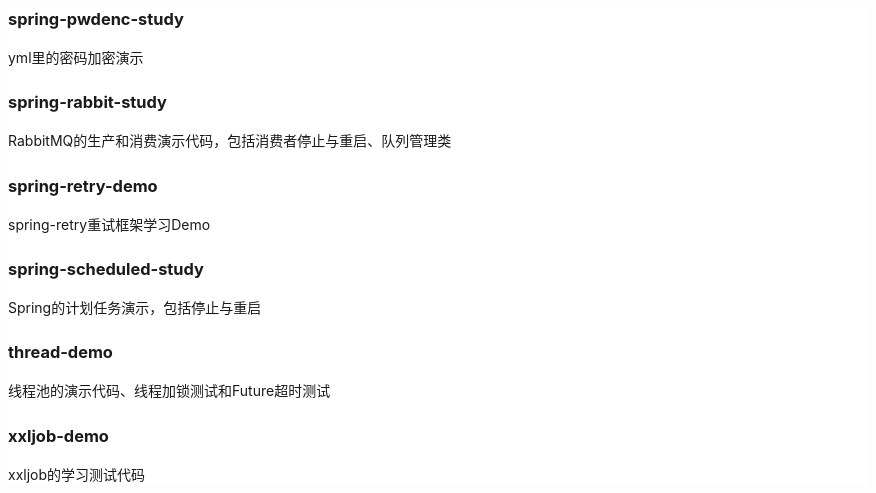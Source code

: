 ### spring-pwdenc-study
yml里的密码加密演示

### spring-rabbit-study
RabbitMQ的生产和消费演示代码，包括消费者停止与重启、队列管理类

### spring-retry-demo
spring-retry重试框架学习Demo

### spring-scheduled-study
Spring的计划任务演示，包括停止与重启

### thread-demo
线程池的演示代码、线程加锁测试和Future超时测试

### xxljob-demo
xxljob的学习测试代码
